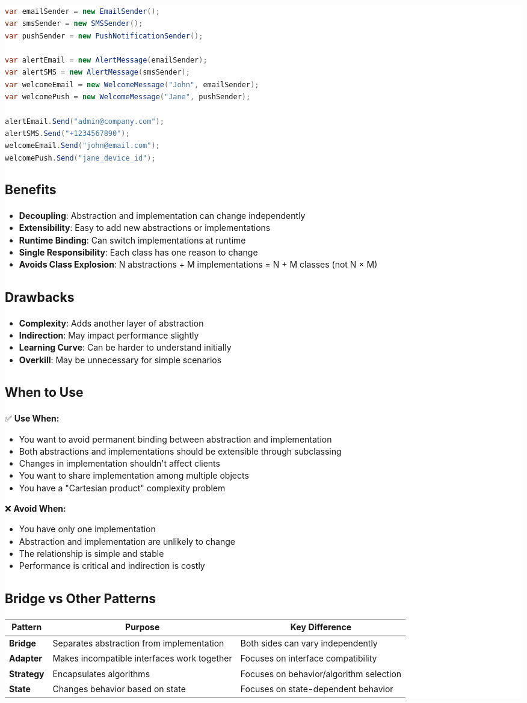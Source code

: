 ```csharp
var emailSender = new EmailSender();
var smsSender = new SMSSender();
var pushSender = new PushNotificationSender();

var alertEmail = new AlertMessage(emailSender);
var alertSMS = new AlertMessage(smsSender);
var welcomeEmail = new WelcomeMessage("John", emailSender);
var welcomePush = new WelcomeMessage("Jane", pushSender);

alertEmail.Send("admin@company.com");
alertSMS.Send("+1234567890");
welcomeEmail.Send("john@email.com");
welcomePush.Send("jane_device_id");
```

## Benefits
- **Decoupling**: Abstraction and implementation can change independently
- **Extensibility**: Easy to add new abstractions or implementations
- **Runtime Binding**: Can switch implementations at runtime
- **Single Responsibility**: Each class has one reason to change
- **Avoids Class Explosion**: N abstractions + M implementations = N + M classes (not N × M)

## Drawbacks
- **Complexity**: Adds another layer of abstraction
- **Indirection**: May impact performance slightly
- **Learning Curve**: Can be harder to understand initially
- **Overkill**: May be unnecessary for simple scenarios

## When to Use
✅ **Use When:**
- You want to avoid permanent binding between abstraction and implementation
- Both abstractions and implementations should be extensible through subclassing
- Changes in implementation shouldn't affect clients
- You want to share implementation among multiple objects
- You have a "Cartesian product" complexity problem

❌ **Avoid When:**
- You have only one implementation
- Abstraction and implementation are unlikely to change
- The relationship is simple and stable
- Performance is critical and indirection is costly

## Bridge vs Other Patterns

| Pattern | Purpose | Key Difference |
|---------|---------|----------------|
| **Bridge** | Separates abstraction from implementation | Both sides can vary independently |
| **Adapter** | Makes incompatible interfaces work together | Focuses on interface compatibility |
| **Strategy** | Encapsulates algorithms | Focuses on behavior/algorithm selection |
| **State** | Changes behavior based on state | Focuses on state-dependent behavior |
